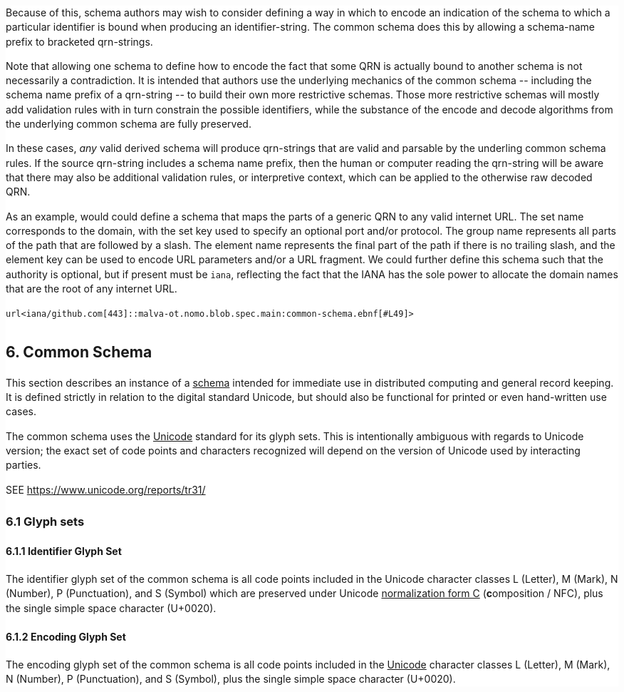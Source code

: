 Because of this, schema authors may wish to consider defining a way in which to encode an indication of the schema to which a particular identifier is bound when producing an identifier-string. The common schema does this by allowing a schema-name prefix to bracketed qrn-strings.

Note that allowing one schema to define how to encode the fact that some QRN is actually bound to another schema is not necessarily a contradiction. It is intended that authors use the underlying mechanics of the common schema -- including the schema name prefix of a qrn-string -- to build their own more restrictive schemas. Those more restrictive schemas will mostly add validation rules with in turn constrain the possible identifiers, while the substance of the encode and decode algorithms from the underlying common schema are fully preserved.

In these cases, *any* valid derived schema will produce qrn-strings that are valid and parsable by the underling common schema rules. If the source qrn-string includes a schema name prefix, then the human or computer reading the qrn-string will be aware that there may also be additional validation rules, or interpretive context, which can be applied to the otherwise raw decoded QRN.

As an example, would could define a schema that maps the parts of a generic QRN to any valid internet URL. The set name corresponds to the domain, with the set key used to specify an optional port and/or protocol. The group name represents all parts of the path that are followed by a slash. The element name represents the final part of the path if there is no trailing slash, and the element key can be used to encode URL parameters and/or a URL fragment. We could further define this schema such that the authority is optional, but if present must be `iana`, reflecting the fact that the IANA has the sole power to allocate the domain names that are the root of any internet URL.

```
url<iana/github.com[443]::malva-ot.nomo.blob.spec.main:common-schema.ebnf[#L49]>
```

## 6. Common Schema

This section describes an instance of a [schema](#53-schema-composition) intended for immediate use in distributed computing and general record keeping. It is defined strictly in relation to the digital standard Unicode, but should also be functional for printed or even hand-written use cases.

The common schema uses the [Unicode](https://home.unicode.org/) standard for its glyph sets. This is intentionally ambiguous with regards to Unicode version; the exact set of code points and characters recognized will depend on the version of Unicode used by interacting parties.

SEE https://www.unicode.org/reports/tr31/

### 6.1 Glyph sets

#### 6.1.1 Identifier Glyph Set

The identifier glyph set of the common schema is all code points included in the Unicode character classes L (Letter), M (Mark), N (Number), P (Punctuation), and S (Symbol) which are preserved under Unicode [normalization form C](https://www.unicode.org/reports/tr15/tr15-53.html#Norm_Forms) (**c**omposition / NFC), plus the single simple space character (U+0020).

#### 6.1.2 Encoding Glyph Set

The encoding glyph set of the common schema is all code points included in the [Unicode](https://home.unicode.org/) character classes L (Letter), M (Mark), N (Number), P (Punctuation), and S (Symbol), plus the single simple space character (U+0020). 
